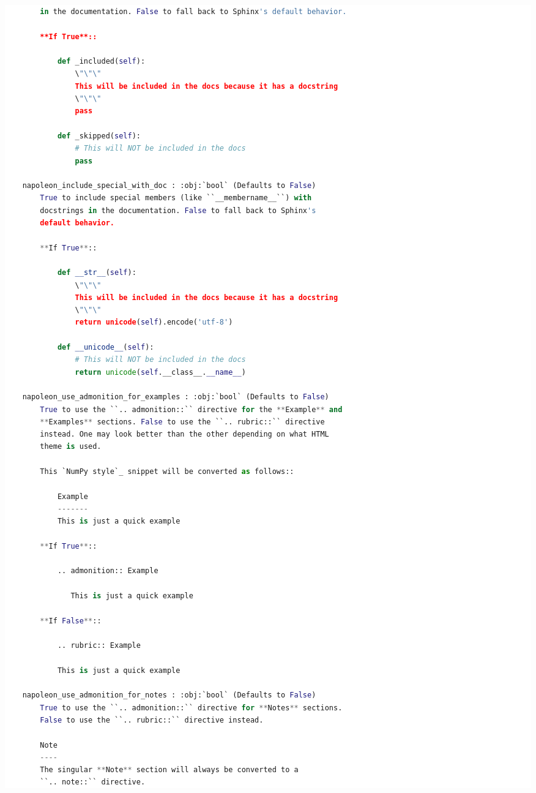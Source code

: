 ```python
        in the documentation. False to fall back to Sphinx's default behavior.

        **If True**::

            def _included(self):
                \"\"\"
                This will be included in the docs because it has a docstring
                \"\"\"
                pass

            def _skipped(self):
                # This will NOT be included in the docs
                pass

    napoleon_include_special_with_doc : :obj:`bool` (Defaults to False)
        True to include special members (like ``__membername__``) with
        docstrings in the documentation. False to fall back to Sphinx's
        default behavior.

        **If True**::

            def __str__(self):
                \"\"\"
                This will be included in the docs because it has a docstring
                \"\"\"
                return unicode(self).encode('utf-8')

            def __unicode__(self):
                # This will NOT be included in the docs
                return unicode(self.__class__.__name__)

    napoleon_use_admonition_for_examples : :obj:`bool` (Defaults to False)
        True to use the ``.. admonition::`` directive for the **Example** and
        **Examples** sections. False to use the ``.. rubric::`` directive
        instead. One may look better than the other depending on what HTML
        theme is used.

        This `NumPy style`_ snippet will be converted as follows::

            Example
            -------
            This is just a quick example

        **If True**::

            .. admonition:: Example

               This is just a quick example

        **If False**::

            .. rubric:: Example

            This is just a quick example

    napoleon_use_admonition_for_notes : :obj:`bool` (Defaults to False)
        True to use the ``.. admonition::`` directive for **Notes** sections.
        False to use the ``.. rubric::`` directive instead.

        Note
        ----
        The singular **Note** section will always be converted to a
        ``.. note::`` directive.
```